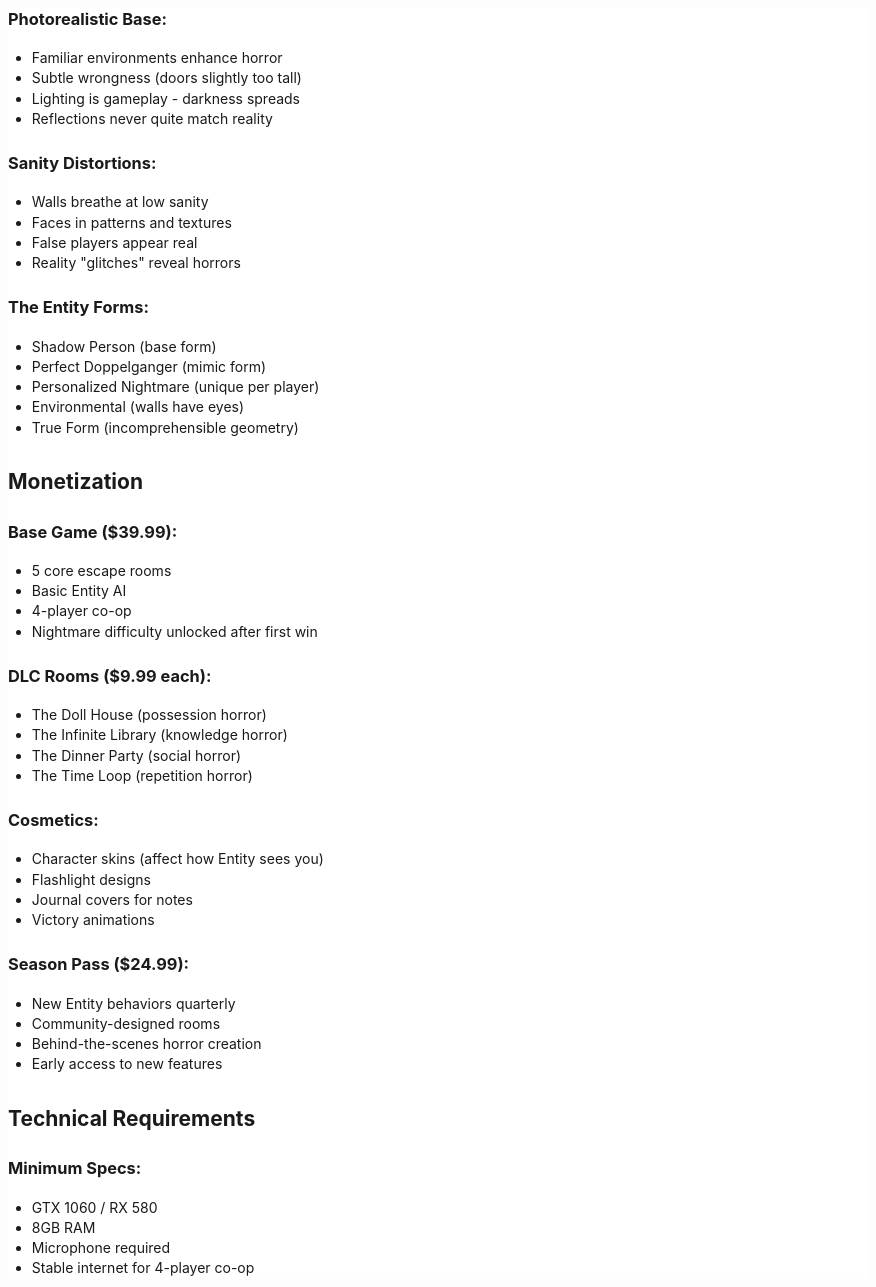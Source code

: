 ### Photorealistic Base:
- Familiar environments enhance horror
- Subtle wrongness (doors slightly too tall)
- Lighting is gameplay - darkness spreads
- Reflections never quite match reality

### Sanity Distortions:
- Walls breathe at low sanity
- Faces in patterns and textures
- False players appear real
- Reality "glitches" reveal horrors

### The Entity Forms:
- Shadow Person (base form)
- Perfect Doppelganger (mimic form)
- Personalized Nightmare (unique per player)
- Environmental (walls have eyes)
- True Form (incomprehensible geometry)

## Monetization

### Base Game ($39.99):
- 5 core escape rooms
- Basic Entity AI
- 4-player co-op
- Nightmare difficulty unlocked after first win

### DLC Rooms ($9.99 each):
- The Doll House (possession horror)
- The Infinite Library (knowledge horror)
- The Dinner Party (social horror)
- The Time Loop (repetition horror)

### Cosmetics:
- Character skins (affect how Entity sees you)
- Flashlight designs
- Journal covers for notes
- Victory animations

### Season Pass ($24.99):
- New Entity behaviors quarterly
- Community-designed rooms
- Behind-the-scenes horror creation
- Early access to new features

## Technical Requirements

### Minimum Specs:
- GTX 1060 / RX 580
- 8GB RAM
- Microphone required
- Stable internet for 4-player co-op
